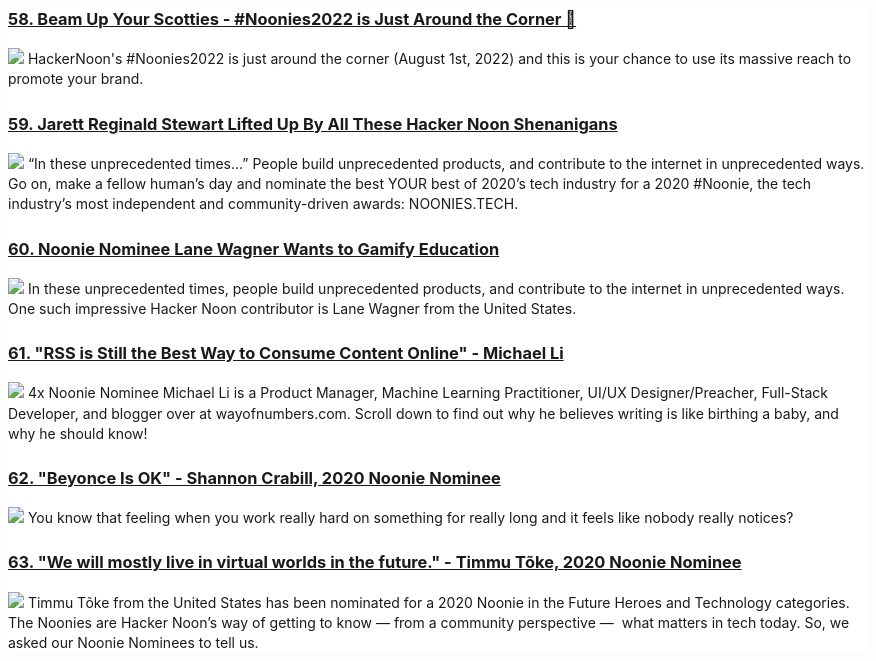 ### [58. Beam Up Your Scotties - #Noonies2022 is Just Around the Corner 💚](https://hackernoon.com/beam-up-your-scotties-noonies2022-is-here)
![](https://cdn.hackernoon.com/images/pcEK1F5D8sYgmRrOqGsye86Hmw53-ey93nax.jpeg)
HackerNoon's #Noonies2022 is just around the corner (August 1st, 2022) and this is your chance to use its massive reach to promote your brand.

### [59. Jarett Reginald Stewart Lifted Up By All These Hacker Noon Shenanigans](https://hackernoon.com/jarett-reginald-stewart-lifted-up-by-all-these-hacker-noon-shenanigans-rf183tn3)
![](https://firebasestorage.googleapis.com/v0/b/hackernoon-app.appspot.com/o/images%2F3nhao37bBEfHA9RTQ0WNVWfXPD02-fjv3tqe.jpeg?alt=media&token=09271577-4839-45d5-9c52-bda2b1b5e664)
“In these unprecedented times…” People build unprecedented products, and contribute to the internet in unprecedented ways. Go on, make a fellow human’s day and nominate the best YOUR best of 2020’s tech industry for a 2020 #Noonie, the tech industry’s most independent
and community-driven awards: NOONIES.TECH. 

### [60. Noonie Nominee Lane Wagner Wants to Gamify Education](https://hackernoon.com/noonie-nominee-lane-wagner-wants-to-gamify-education-ph343tg2)
![](https://firebasestorage.googleapis.com/v0/b/hackernoon-app.appspot.com/o/images%2FugoTV1vwcgR4mN8MMDUUN4vt6p02-wnp3tjr.jpeg?alt=media&token=5fd3752b-ad52-4065-9570-5d8a986d7c49)
In these unprecedented times, people build unprecedented products, and contribute to the internet in unprecedented ways. One such impressive Hacker Noon contributor is Lane Wagner from the United States.

### [61. "RSS is Still the Best Way to Consume Content Online" - Michael Li ](https://hackernoon.com/rss-is-still-the-best-way-to-consume-content-online-michael-li-td4h3tyh)
![](https://firebasestorage.googleapis.com/v0/b/hackernoon-app.appspot.com/o/images%2FHrzvBX6xNSVZBKImURJl23sRwcQ2-bi453t9y.jpeg?alt=media&token=c2045f84-9e71-4906-b0a9-c8d0981ce9a0)
4x Noonie Nominee Michael Li is a Product Manager, Machine Learning Practitioner, UI/UX Designer/Preacher, Full-Stack Developer, and blogger over at wayofnumbers.com. Scroll down to find out why he believes writing is like birthing a baby, and why he should know!

### [62. "Beyonce Is OK" - Shannon Crabill, 2020 Noonie Nominee](https://hackernoon.com/beyonce-is-ok-shannon-crabill-2020-noonie-nominee-8k253uoe)
![](https://firebasestorage.googleapis.com/v0/b/hackernoon-app.appspot.com/o/images%2F3nhao37bBEfHA9RTQ0WNVWfXPD02-y61v3uvm.jpeg?alt=media&token=9db59b35-86b6-4a84-9c4d-d00695d2e97a)
You know that feeling when you work really hard on something for really long and it feels like nobody really notices?

### [63. "We will mostly live in virtual worlds in the future." - Timmu Tõke, 2020 Noonie Nominee](https://hackernoon.com/we-will-mostly-live-in-virtual-worlds-in-the-future-timmu-toke-2020-noonie-nominee-9q303tht)
![](https://firebasestorage.googleapis.com/v0/b/hackernoon-app.appspot.com/o/images%2FugoTV1vwcgR4mN8MMDUUN4vt6p02-f82r3t19.jpeg?alt=media&token=c979f499-2043-4172-9244-7bf12d4c1ec0)
Timmu Tõke from the United States has been nominated for a 2020 Noonie in the Future Heroes and Technology categories. The Noonies are Hacker Noon’s way of getting to know — from a community perspective —  what matters in tech today. So, we asked our Noonie Nominees to tell us.
